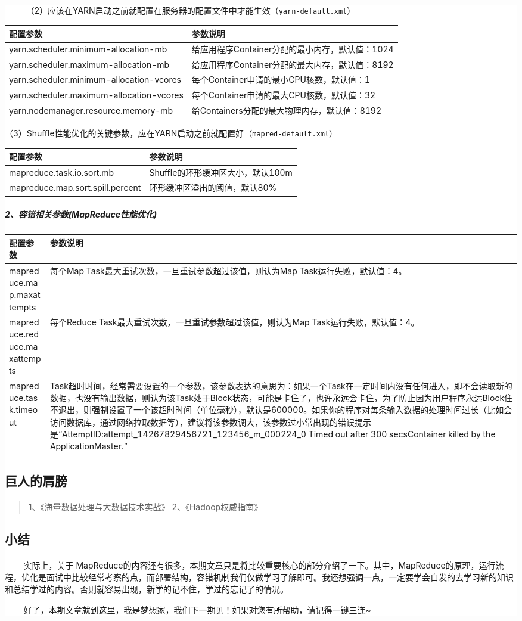 &nbsp;&nbsp;&nbsp;&nbsp;&nbsp;&nbsp;&nbsp;&nbsp;
（2）应该在YARN启动之前就配置在服务器的配置文件中才能生效（`yarn-default.xml`）

|  配置参数|参数说明  |
|:--|:--|
| yarn.scheduler.minimum-allocation-mb   | 给应用程序Container分配的最小内存，默认值：1024 |
yarn.scheduler.maximum-allocation-mb   |给应用程序Container分配的最大内存，默认值：8192|
|yarn.scheduler.minimum-allocation-vcores   |每个Container申请的最小CPU核数，默认值：1
|yarn.scheduler.maximum-allocation-vcores  |每个Container申请的最大CPU核数，默认值：32
|yarn.nodemanager.resource.memory-mb  |给Containers分配的最大物理内存，默认值：8192


（3）Shuffle性能优化的关键参数，应在YARN启动之前就配置好（`mapred-default.xml`）

|  配置参数|参数说明  |
|:--|:--|
|mapreduce.task.io.sort.mb    | Shuffle的环形缓冲区大小，默认100m |
|mapreduce.map.sort.spill.percent  |环形缓冲区溢出的阈值，默认80%

##### 2、容错相关参数(MapReduce性能优化)
| 配置参数 | 参数说明 |
|:--|:--|
|mapreduce.map.maxattempts | 每个Map Task最大重试次数，一旦重试参数超过该值，则认为Map Task运行失败，默认值：4。|
|mapreduce.reduce.maxattempts|每个Reduce Task最大重试次数，一旦重试参数超过该值，则认为Map Task运行失败，默认值：4。
|mapreduce.task.timeout|Task超时时间，经常需要设置的一个参数，该参数表达的意思为：如果一个Task在一定时间内没有任何进入，即不会读取新的数据，也没有输出数据，则认为该Task处于Block状态，可能是卡住了，也许永远会卡住，为了防止因为用户程序永远Block住不退出，则强制设置了一个该超时时间（单位毫秒），默认是600000。如果你的程序对每条输入数据的处理时间过长（比如会访问数据库，通过网络拉取数据等），建议将该参数调大，该参数过小常出现的错误提示是“AttemptID:attempt_14267829456721_123456_m_000224_0 Timed out after 300 secsContainer killed by the ApplicationMaster.”

## 巨人的肩膀
> 1、《海量数据处理与大数据技术实战》
> 2、《Hadoop权威指南》
## 小结
&nbsp;&nbsp;&nbsp;&nbsp;&nbsp;&nbsp;&nbsp;&nbsp;实际上，关于 MapReduce的内容还有很多，本期文章只是将比较重要核心的部分介绍了一下。其中，MapReduce的原理，运行流程，优化是面试中比较经常考察的点，而部署结构，容错机制我们仅做学习了解即可。我还想强调一点，一定要学会自发的去学习新的知识和总结学过的内容。否则就容易出现，新学的记不住，学过的忘记了的情况。

&nbsp;&nbsp;&nbsp;&nbsp;&nbsp;&nbsp;&nbsp;&nbsp;好了，本期文章就到这里，我是梦想家，我们下一期见！如果对您有所帮助，请记得一键三连~









